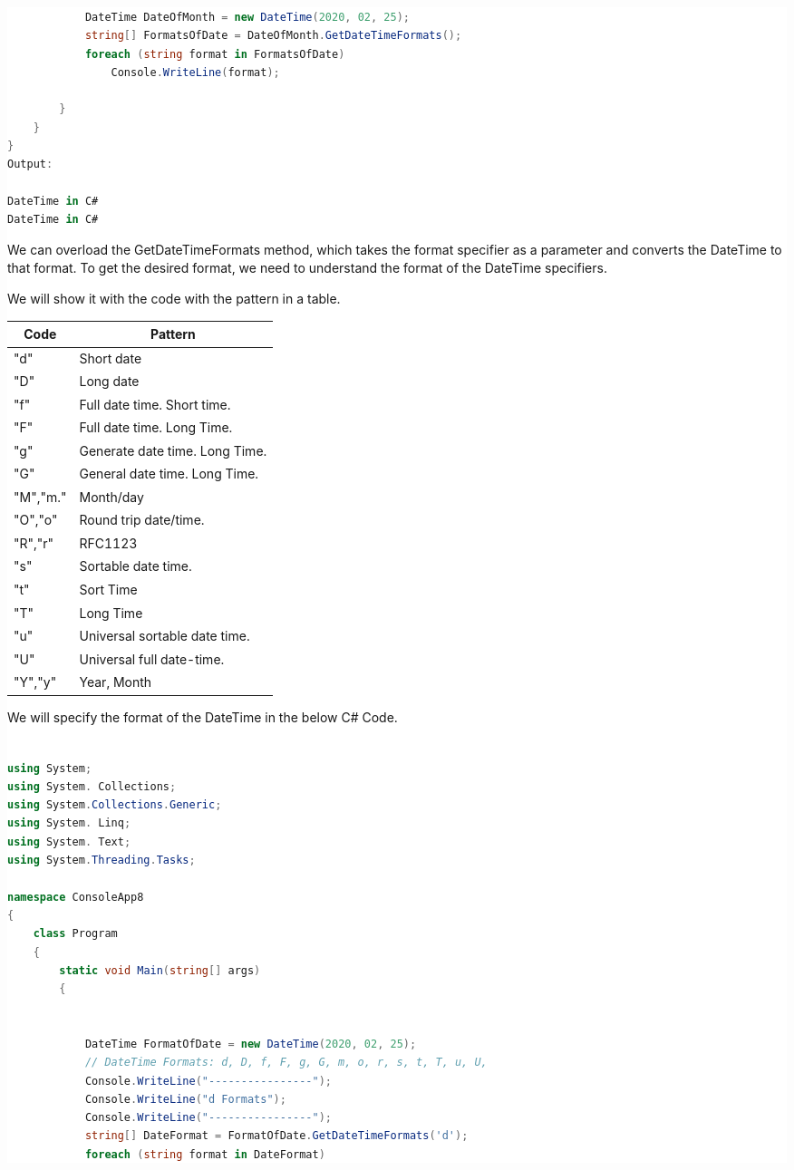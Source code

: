 ```cs
            DateTime DateOfMonth = new DateTime(2020, 02, 25);  
            string[] FormatsOfDate = DateOfMonth.GetDateTimeFormats();  
            foreach (string format in FormatsOfDate)  
                Console.WriteLine(format);  
  
        }  
    }  
}   
Output:

DateTime in C#
DateTime in C#

```

We can overload the GetDateTimeFormats method, which takes the format specifier as a parameter and converts the DateTime to that format. To get the desired format, we need to understand the format of the DateTime specifiers.

We will show it with the code with the pattern in a table.

Code     | Pattern
---------|-------------------------------
"d"      | Short date
"D"      | Long date
"f"      | Full date time. Short time.
"F"      | Full date time. Long Time.
"g"      | Generate date time. Long Time.
"G"      | General date time. Long Time.
"M","m." | Month/day
"O","o"  | Round trip date/time.
"R","r"  | RFC1123
"s"      | Sortable date time.
"t"      | Sort Time
"T"      | Long Time
"u"      | Universal sortable date time.
"U"      | Universal full date-time.
"Y","y"  | Year, Month

We will specify the format of the DateTime in the below C# Code.

```cs

using System;  
using System. Collections;  
using System.Collections.Generic;  
using System. Linq;  
using System. Text;  
using System.Threading.Tasks;  
  
namespace ConsoleApp8  
{  
    class Program  
    {  
        static void Main(string[] args)  
        {  
  
  
            DateTime FormatOfDate = new DateTime(2020, 02, 25);  
            // DateTime Formats: d, D, f, F, g, G, m, o, r, s, t, T, u, U,    
            Console.WriteLine("----------------");  
            Console.WriteLine("d Formats");  
            Console.WriteLine("----------------");  
            string[] DateFormat = FormatOfDate.GetDateTimeFormats('d');  
            foreach (string format in DateFormat)  
```